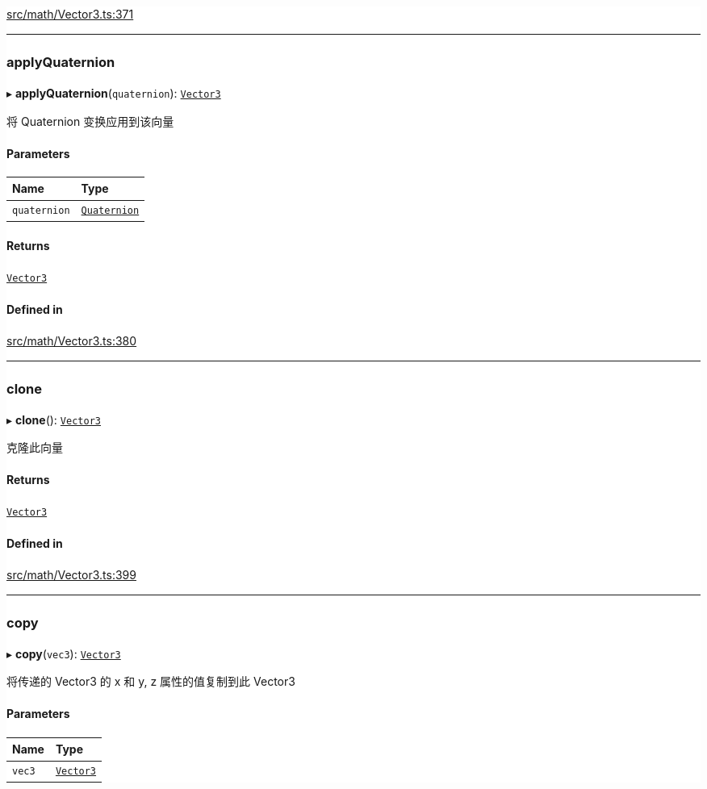 [src/math/Vector3.ts:371](https://github.com/sakitam-gis/vis-engine/blob/master/src/math/Vector3.ts?at&#x3D;5cce138#line&#x3D;371)

___

### applyQuaternion

▸ **applyQuaternion**(`quaternion`): [`Vector3`](Vector3.md)

将 Quaternion 变换应用到该向量

#### Parameters

| Name | Type |
| :------ | :------ |
| `quaternion` | [`Quaternion`](Quaternion.md) |

#### Returns

[`Vector3`](Vector3.md)

#### Defined in

[src/math/Vector3.ts:380](https://github.com/sakitam-gis/vis-engine/blob/master/src/math/Vector3.ts?at&#x3D;5cce138#line&#x3D;380)

___

### clone

▸ **clone**(): [`Vector3`](Vector3.md)

克隆此向量

#### Returns

[`Vector3`](Vector3.md)

#### Defined in

[src/math/Vector3.ts:399](https://github.com/sakitam-gis/vis-engine/blob/master/src/math/Vector3.ts?at&#x3D;5cce138#line&#x3D;399)

___

### copy

▸ **copy**(`vec3`): [`Vector3`](Vector3.md)

将传递的 Vector3 的 x 和 y, z 属性的值复制到此 Vector3

#### Parameters

| Name | Type |
| :------ | :------ |
| `vec3` | [`Vector3`](Vector3.md) |
